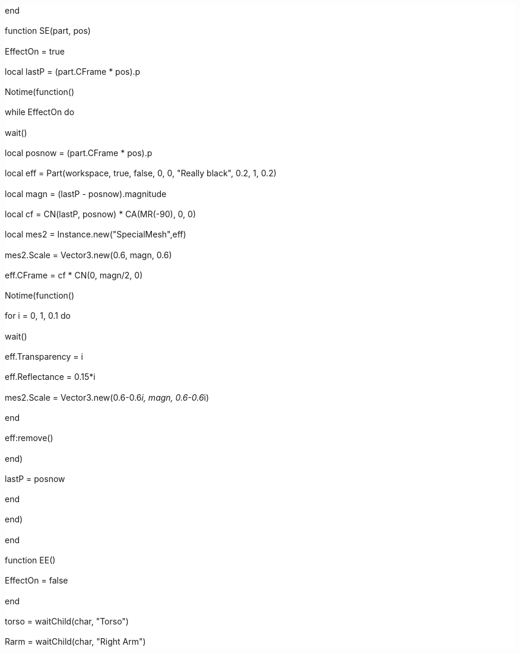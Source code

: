 end


function SE(part, pos)

EffectOn = true

local lastP = (part.CFrame * pos).p

Notime(function()

while EffectOn do

wait()

local posnow = (part.CFrame * pos).p

local eff = Part(workspace, true, false, 0, 0, "Really black", 0.2, 1, 0.2)

local magn = (lastP - posnow).magnitude

local cf = CN(lastP, posnow) * CA(MR(-90), 0, 0)

local mes2 = Instance.new("SpecialMesh",eff)

mes2.Scale = Vector3.new(0.6, magn, 0.6)

eff.CFrame = cf * CN(0, magn/2, 0)

Notime(function()

for i = 0, 1, 0.1 do

wait()

eff.Transparency = i

eff.Reflectance = 0.15*i

mes2.Scale = Vector3.new(0.6-0.6*i, magn, 0.6-0.6*i)

end

eff:remove()

end)

lastP = posnow

end

end)

end


function EE()

EffectOn = false

end


torso = waitChild(char, "Torso")

Rarm = waitChild(char, "Right Arm")
